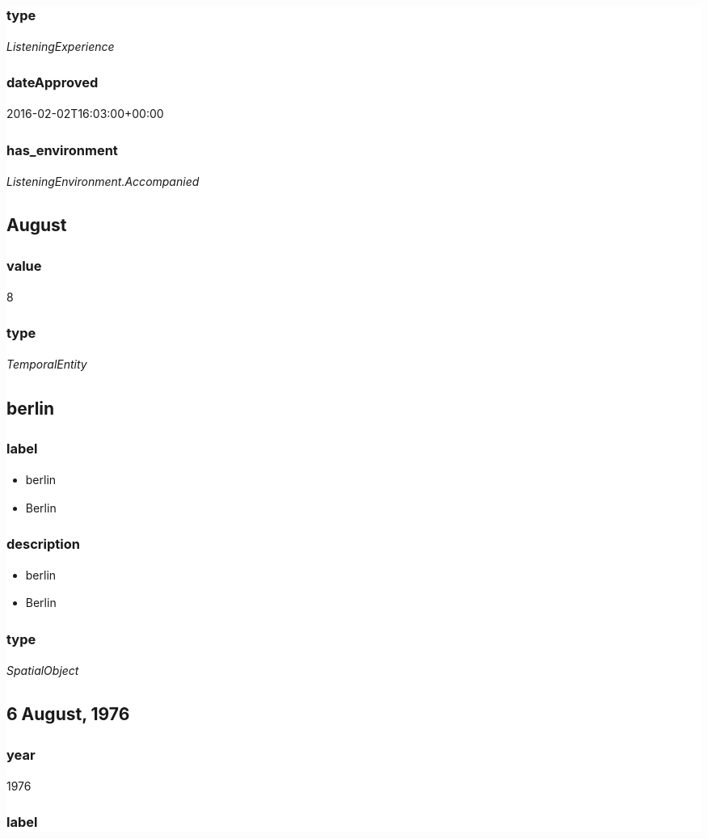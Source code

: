 ### type


*ListeningExperience*

### dateApproved


2016-02-02T16:03:00+00:00

### has_environment


*ListeningEnvironment.Accompanied*

## August

### value


8

### type


*TemporalEntity*

## berlin

### label

 - berlin

 - Berlin

### description

 - berlin

 - Berlin

### type


*SpatialObject*

## 6 August, 1976

### year


1976

### label
